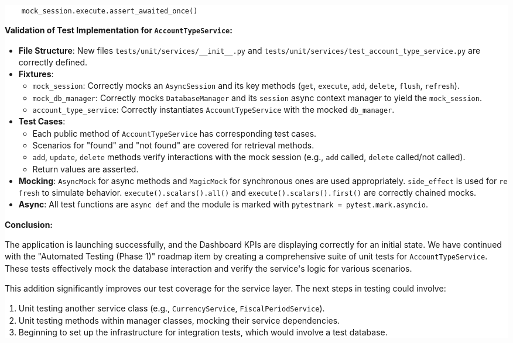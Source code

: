```python
    mock_session.execute.assert_awaited_once()

```

**Validation of Test Implementation for `AccountTypeService`:**

*   **File Structure**: New files `tests/unit/services/__init__.py` and `tests/unit/services/test_account_type_service.py` are correctly defined.
*   **Fixtures**:
    *   `mock_session`: Correctly mocks an `AsyncSession` and its key methods (`get`, `execute`, `add`, `delete`, `flush`, `refresh`).
    *   `mock_db_manager`: Correctly mocks `DatabaseManager` and its `session` async context manager to yield the `mock_session`.
    *   `account_type_service`: Correctly instantiates `AccountTypeService` with the mocked `db_manager`.
*   **Test Cases**:
    *   Each public method of `AccountTypeService` has corresponding test cases.
    *   Scenarios for "found" and "not found" are covered for retrieval methods.
    *   `add`, `update`, `delete` methods verify interactions with the mock session (e.g., `add` called, `delete` called/not called).
    *   Return values are asserted.
*   **Mocking**: `AsyncMock` for async methods and `MagicMock` for synchronous ones are used appropriately. `side_effect` is used for `refresh` to simulate behavior. `execute().scalars().all()` and `execute().scalars().first()` are correctly chained mocks.
*   **Async**: All test functions are `async def` and the module is marked with `pytestmark = pytest.mark.asyncio`.

**Conclusion:**

The application is launching successfully, and the Dashboard KPIs are displaying correctly for an initial state. We have continued with the "Automated Testing (Phase 1)" roadmap item by creating a comprehensive suite of unit tests for `AccountTypeService`. These tests effectively mock the database interaction and verify the service's logic for various scenarios.

This addition significantly improves our test coverage for the service layer. The next steps in testing could involve:
1.  Unit testing another service class (e.g., `CurrencyService`, `FiscalPeriodService`).
2.  Unit testing methods within manager classes, mocking their service dependencies.
3.  Beginning to set up the infrastructure for integration tests, which would involve a test database.
